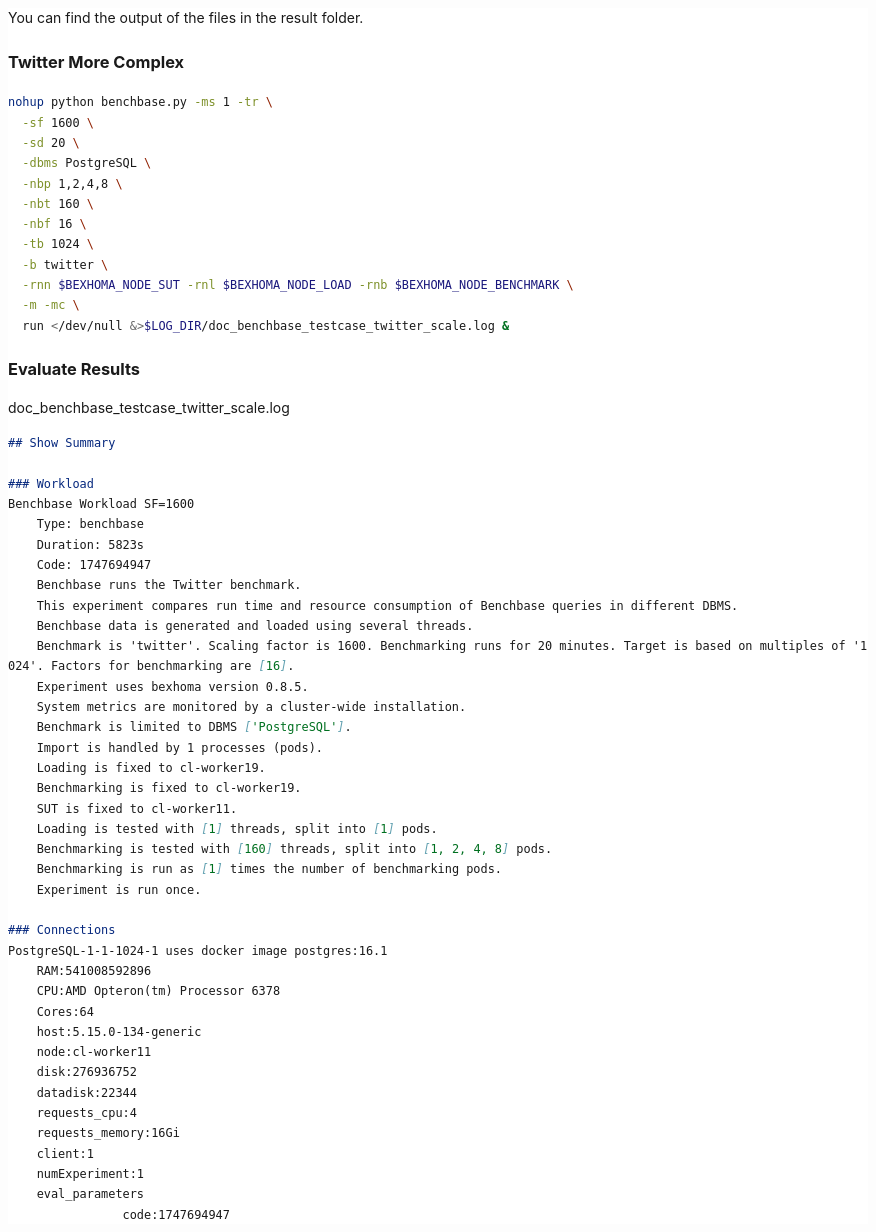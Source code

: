 You can find the output of the files in the result folder.


### Twitter More Complex


```bash
nohup python benchbase.py -ms 1 -tr \
  -sf 1600 \
  -sd 20 \
  -dbms PostgreSQL \
  -nbp 1,2,4,8 \
  -nbt 160 \
  -nbf 16 \
  -tb 1024 \
  -b twitter \
  -rnn $BEXHOMA_NODE_SUT -rnl $BEXHOMA_NODE_LOAD -rnb $BEXHOMA_NODE_BENCHMARK \
  -m -mc \
  run </dev/null &>$LOG_DIR/doc_benchbase_testcase_twitter_scale.log &
```

### Evaluate Results

doc_benchbase_testcase_twitter_scale.log
```markdown
## Show Summary

### Workload
Benchbase Workload SF=1600
    Type: benchbase
    Duration: 5823s 
    Code: 1747694947
    Benchbase runs the Twitter benchmark.
    This experiment compares run time and resource consumption of Benchbase queries in different DBMS.
    Benchbase data is generated and loaded using several threads.
    Benchmark is 'twitter'. Scaling factor is 1600. Benchmarking runs for 20 minutes. Target is based on multiples of '1024'. Factors for benchmarking are [16].
    Experiment uses bexhoma version 0.8.5.
    System metrics are monitored by a cluster-wide installation.
    Benchmark is limited to DBMS ['PostgreSQL'].
    Import is handled by 1 processes (pods).
    Loading is fixed to cl-worker19.
    Benchmarking is fixed to cl-worker19.
    SUT is fixed to cl-worker11.
    Loading is tested with [1] threads, split into [1] pods.
    Benchmarking is tested with [160] threads, split into [1, 2, 4, 8] pods.
    Benchmarking is run as [1] times the number of benchmarking pods.
    Experiment is run once.

### Connections
PostgreSQL-1-1-1024-1 uses docker image postgres:16.1
    RAM:541008592896
    CPU:AMD Opteron(tm) Processor 6378
    Cores:64
    host:5.15.0-134-generic
    node:cl-worker11
    disk:276936752
    datadisk:22344
    requests_cpu:4
    requests_memory:16Gi
    client:1
    numExperiment:1
    eval_parameters
                code:1747694947
```